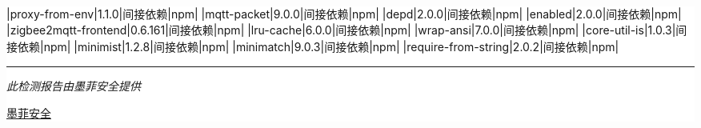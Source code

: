 |proxy-from-env|1.1.0|间接依赖|npm|
|mqtt-packet|9.0.0|间接依赖|npm|
|depd|2.0.0|间接依赖|npm|
|enabled|2.0.0|间接依赖|npm|
|zigbee2mqtt-frontend|0.6.161|间接依赖|npm|
|lru-cache|6.0.0|间接依赖|npm|
|wrap-ansi|7.0.0|间接依赖|npm|
|core-util-is|1.0.3|间接依赖|npm|
|minimist|1.2.8|间接依赖|npm|
|minimatch|9.0.3|间接依赖|npm|
|require-from-string|2.0.2|间接依赖|npm|


------

*此检测报告由墨菲安全提供*

[墨菲安全](www.murphysec.com)